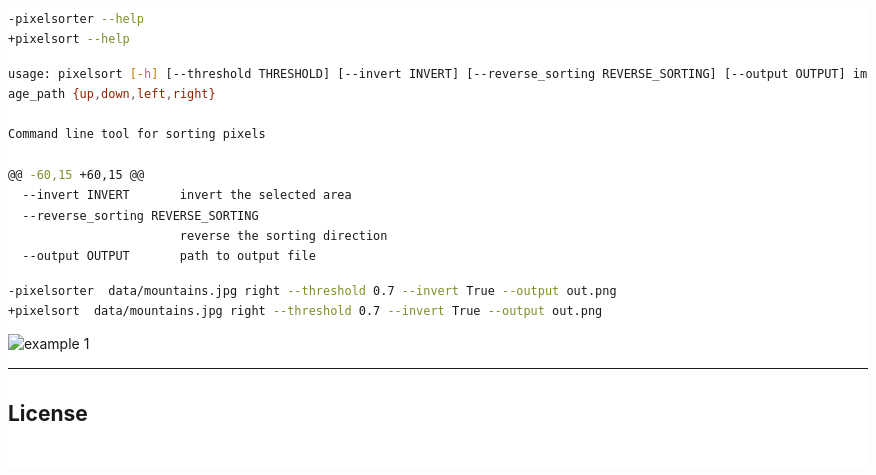  ```bash
-pixelsorter --help
+pixelsort --help
 ```
 
 ```bash
 usage: pixelsort [-h] [--threshold THRESHOLD] [--invert INVERT] [--reverse_sorting REVERSE_SORTING] [--output OUTPUT] image_path {up,down,left,right}
 
 Command line tool for sorting pixels
 
@@ -60,15 +60,15 @@
   --invert INVERT       invert the selected area
   --reverse_sorting REVERSE_SORTING
                         reverse the sorting direction
   --output OUTPUT       path to output file
 ```
 
 ```bash
-pixelsorter  data/mountains.jpg right --threshold 0.7 --invert True --output out.png
+pixelsort  data/mountains.jpg right --threshold 0.7 --invert True --output out.png
 ```
 
 ![example 1](https://raw.githubusercontent.com/Blotz/pixelsort-cli/main/data/example1.png)
 
 ---
 
 ## License
```

